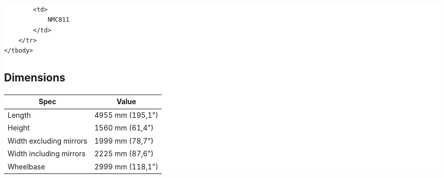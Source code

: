 			<td>
				NMC811
			</td>
		</tr>
	</tbody>
</table>



## Dimensions

<table class="table table-striped">
	<thead>
			<tr>
			<th>
				Spec
			</th>
			<th>
				Value
			</th>
			</tr>
	</thead>
	<tbody>
		<tr>
			<td>
				Length
			</td>
			<td>
				4955 mm (195,1")
			</td>
		</tr>
		<tr>
			<td>
				Height
			</td>
			<td>
				1560 mm (61,4")
			</td>
		</tr>
		<tr>
			<td>
				Width excluding mirrors
			</td>
			<td>
				1999 mm (78,7")
			</td>
		</tr>
		<tr>
			<td>
				Width including mirrors
			</td>
			<td>
				2225 mm (87,6")
			</td>
		</tr>
		<tr>
			<td>
				Wheelbase
			</td>
			<td>
				2999 mm (118,1")
			</td>
		</tr>
		<tr>